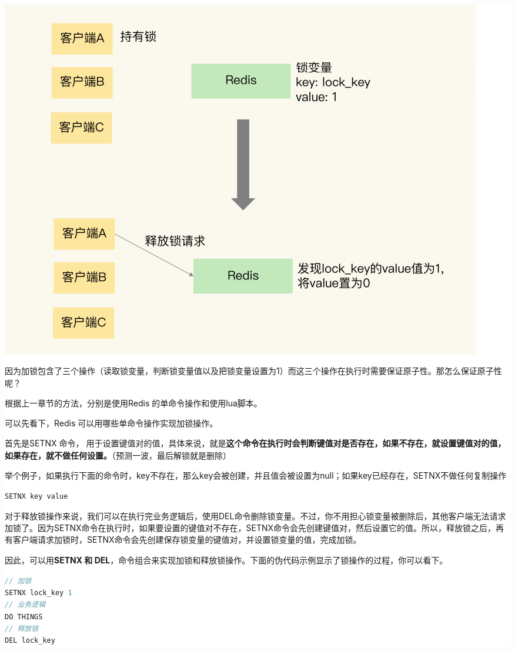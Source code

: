 ![](images/2021-07-18-17-45-05.png)


因为加锁包含了三个操作（读取锁变量，判断锁变量值以及把锁变量设置为1）而这三个操作在执行时需要保证原子性。那怎么保证原子性呢？


根据上一章节的方法，分别是使用Redis 的单命令操作和使用lua脚本。

可以先看下，Redis 可以用哪些单命令操作实现加锁操作。

首先是SETNX 命令， 用于设置键值对的值，具体来说，就是**这个命令在执行时会判断键值对是否存在，如果不存在，就设置键值对的值，如果存在，就不做任何设置。**（预测一波，最后解锁就是删除）

举个例子，如果执行下面的命令时，key不存在，那么key会被创建，并且值会被设置为null；如果key已经存在，SETNX不做任何复制操作
```c
SETNX key value
```

对于释放锁操作来说，我们可以在执行完业务逻辑后，使用DEL命令删除锁变量。不过，你不用担心锁变量被删除后，其他客户端无法请求加锁了。因为SETNX命令在执行时，如果要设置的键值对不存在，SETNX命令会先创建键值对，然后设置它的值。所以，释放锁之后，再有客户端请求加锁时，SETNX命令会先创建保存锁变量的键值对，并设置锁变量的值，完成加锁。


因此，可以用**SETNX 和 DEL**，命令组合来实现加锁和释放锁操作。下面的伪代码示例显示了锁操作的过程，你可以看下。
```c
// 加锁
SETNX lock_key 1
// 业务逻辑
DO THINGS
// 释放锁
DEL lock_key
```
